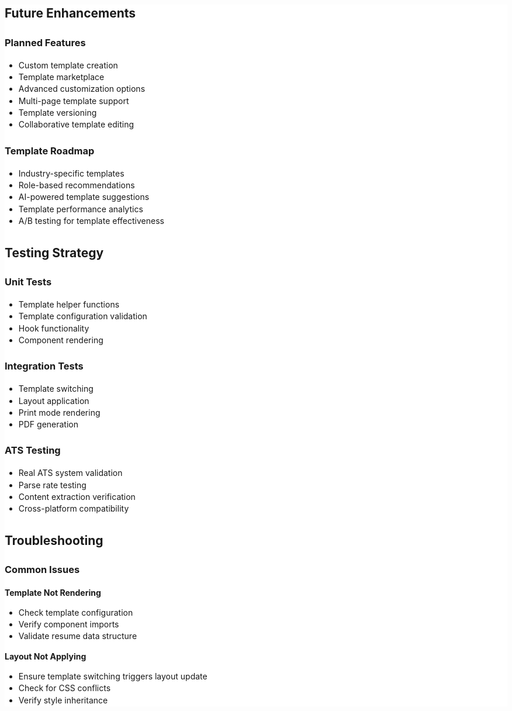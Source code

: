 ## Future Enhancements

### Planned Features
- Custom template creation
- Template marketplace
- Advanced customization options
- Multi-page template support
- Template versioning
- Collaborative template editing

### Template Roadmap
- Industry-specific templates
- Role-based recommendations
- AI-powered template suggestions
- Template performance analytics
- A/B testing for template effectiveness

## Testing Strategy

### Unit Tests
- Template helper functions
- Template configuration validation
- Hook functionality
- Component rendering

### Integration Tests
- Template switching
- Layout application
- Print mode rendering
- PDF generation

### ATS Testing
- Real ATS system validation
- Parse rate testing
- Content extraction verification
- Cross-platform compatibility

## Troubleshooting

### Common Issues

**Template Not Rendering**
- Check template configuration
- Verify component imports
- Validate resume data structure

**Layout Not Applying**
- Ensure template switching triggers layout update
- Check for CSS conflicts
- Verify style inheritance
